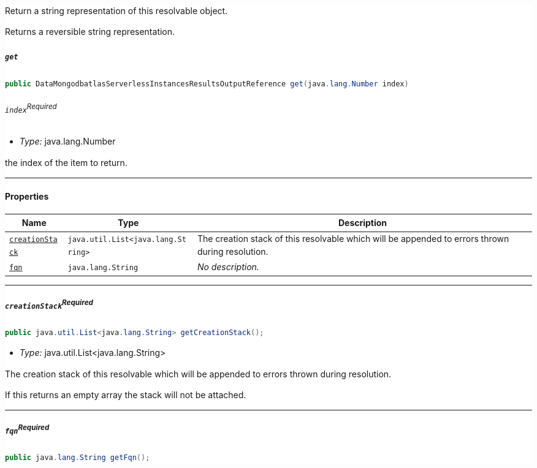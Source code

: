 Return a string representation of this resolvable object.

Returns a reversible string representation.

##### `get` <a name="get" id="@cdktf/provider-mongodbatlas.dataMongodbatlasServerlessInstances.DataMongodbatlasServerlessInstancesResultsList.get"></a>

```java
public DataMongodbatlasServerlessInstancesResultsOutputReference get(java.lang.Number index)
```

###### `index`<sup>Required</sup> <a name="index" id="@cdktf/provider-mongodbatlas.dataMongodbatlasServerlessInstances.DataMongodbatlasServerlessInstancesResultsList.get.parameter.index"></a>

- *Type:* java.lang.Number

the index of the item to return.

---


#### Properties <a name="Properties" id="Properties"></a>

| **Name** | **Type** | **Description** |
| --- | --- | --- |
| <code><a href="#@cdktf/provider-mongodbatlas.dataMongodbatlasServerlessInstances.DataMongodbatlasServerlessInstancesResultsList.property.creationStack">creationStack</a></code> | <code>java.util.List<java.lang.String></code> | The creation stack of this resolvable which will be appended to errors thrown during resolution. |
| <code><a href="#@cdktf/provider-mongodbatlas.dataMongodbatlasServerlessInstances.DataMongodbatlasServerlessInstancesResultsList.property.fqn">fqn</a></code> | <code>java.lang.String</code> | *No description.* |

---

##### `creationStack`<sup>Required</sup> <a name="creationStack" id="@cdktf/provider-mongodbatlas.dataMongodbatlasServerlessInstances.DataMongodbatlasServerlessInstancesResultsList.property.creationStack"></a>

```java
public java.util.List<java.lang.String> getCreationStack();
```

- *Type:* java.util.List<java.lang.String>

The creation stack of this resolvable which will be appended to errors thrown during resolution.

If this returns an empty array the stack will not be attached.

---

##### `fqn`<sup>Required</sup> <a name="fqn" id="@cdktf/provider-mongodbatlas.dataMongodbatlasServerlessInstances.DataMongodbatlasServerlessInstancesResultsList.property.fqn"></a>

```java
public java.lang.String getFqn();
```
